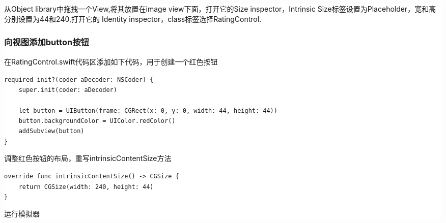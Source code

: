 从Object library中拖拽一个View,将其放置在image view下面，打开它的Size inspector，Intrinsic Size标签设置为Placeholder，宽和高分别设置为44和240,打开它的 Identity inspector，class标签选择RatingControl.

### 向视图添加button按钮

在RatingControl.swift代码区添加如下代码，用于创建一个红色按钮
```
required init?(coder aDecoder: NSCoder) {
    super.init(coder: aDecoder)

    let button = UIButton(frame: CGRect(x: 0, y: 0, width: 44, height: 44))
    button.backgroundColor = UIColor.redColor()
    addSubview(button)
}
```

调整红色按钮的布局，重写intrinsicContentSize方法

```
override func intrinsicContentSize() -> CGSize {
    return CGSize(width: 240, height: 44)
}
```

运行模拟器
